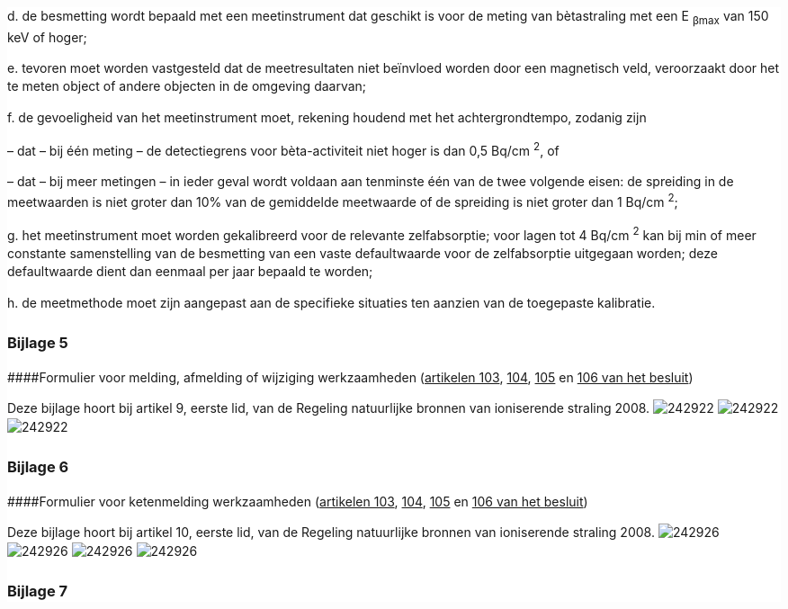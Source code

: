 d. de besmetting wordt bepaald met een meetinstrument dat geschikt is voor de meting van bètastraling met een E <sub>βmax</sub> van 150 keV of hoger;  

e. tevoren moet worden vastgesteld dat de meetresultaten niet beïnvloed worden door een magnetisch veld, veroorzaakt door het te meten object of andere objecten in de omgeving daarvan;  

f. de gevoeligheid van het meetinstrument moet, rekening houdend met het achtergrondtempo, zodanig zijn 

– dat – bij één meting – de detectiegrens voor bèta-activiteit niet hoger is dan 0,5 Bq/cm <sup>2</sup>, of  

– dat – bij meer metingen – in ieder geval wordt voldaan aan tenminste één van de twee volgende eisen: de spreiding in de meetwaarden is niet groter dan 10% van de gemiddelde meetwaarde of de spreiding is niet groter dan 1 Bq/cm <sup>2</sup>;    

g. het meetinstrument moet worden gekalibreerd voor de relevante zelfabsorptie; voor lagen tot 4 Bq/cm <sup>2</sup> kan bij min of meer constante samenstelling van de besmetting van een vaste defaultwaarde voor de zelfabsorptie uitgegaan worden; deze defaultwaarde dient dan eenmaal per jaar bepaald te worden;  

h. de meetmethode moet zijn aangepast aan de specifieke situaties ten aanzien van de toegepaste kalibratie.   

### Bijlage  5  

####Formulier voor melding, afmelding of wijziging werkzaamheden ([artikelen 103](../../../../../../../../../AMvB/besluit/stralingsbescherming/BWBR0012702/README.md), [104](../../../../../../../../../AMvB/besluit/stralingsbescherming/BWBR0012702/README.md), [105](../../../../../../../../../AMvB/besluit/stralingsbescherming/BWBR0012702/README.md) en [106 van het besluit](../../../../../../../../../AMvB/besluit/stralingsbescherming/BWBR0012702/README.md))

Deze bijlage hoort bij artikel 9, eerste lid, van de Regeling natuurlijke bronnen van ioniserende straling 2008.   ![242922](http://wetten.overheid.nl/Illustration/242922)
![242922](http://wetten.overheid.nl/Illustration/242922)
![242922](http://wetten.overheid.nl/Illustration/242922)

### Bijlage  6  

####Formulier voor ketenmelding werkzaamheden ([artikelen 103](../../../../../../../../../AMvB/besluit/stralingsbescherming/BWBR0012702/README.md), [104](../../../../../../../../../AMvB/besluit/stralingsbescherming/BWBR0012702/README.md), [105](../../../../../../../../../AMvB/besluit/stralingsbescherming/BWBR0012702/README.md) en [106 van het besluit](../../../../../../../../../AMvB/besluit/stralingsbescherming/BWBR0012702/README.md))

Deze bijlage hoort bij artikel 10, eerste lid, van de Regeling natuurlijke bronnen van ioniserende straling 2008.   ![242926](http://wetten.overheid.nl/Illustration/242926)
![242926](http://wetten.overheid.nl/Illustration/242926)
![242926](http://wetten.overheid.nl/Illustration/242926)
![242926](http://wetten.overheid.nl/Illustration/242926)

### Bijlage  7  
